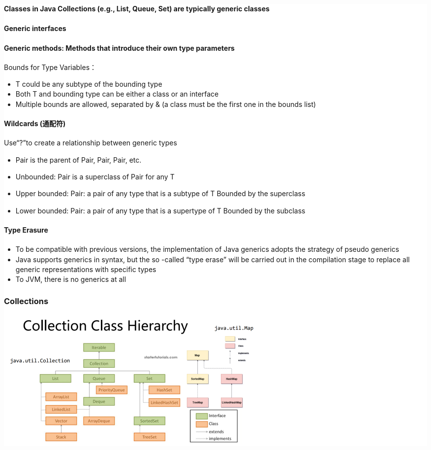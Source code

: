 **Classes in Java Collections (e.g., List,  Queue, Set) are typically generic classes**

#### Generic interfaces

#### Generic methods: Methods that introduce their own type parameters

Bounds for Type Variables：

<T extends BoundingType>

- T could be any subtype of the bounding type 
- Both T and bounding type can be either a class or an  interface 
- Multiple bounds are allowed, separated by & (a class must  be the first one in the bounds list)

#### Wildcards (通配符)

Use“?”to create a relationship between generic types 

- Pair is the parent of Pair, Pair, Pair, etc.

- Unbounded:  Pair is a superclass of Pair for any T 
-  Upper bounded:  Pair: a pair of any type that is a subtype of T  Bounded by the superclass 
- Lower bounded: Pair: a pair of any type that is a supertype of T  Bounded by the subclass

#### Type Erasure

- To be compatible with previous  versions, the implementation of  Java generics adopts the strategy  of pseudo generics 
- Java supports generics in syntax,  but the so -called “type erase”  will be carried out in the  compilation stage to replace all  generic representations with  specific types 
- To JVM, there is no generics at all



### Collections

<img src="image-20240109233503420.png" alt="image-20240109233503420" style="zoom:50%;" />
